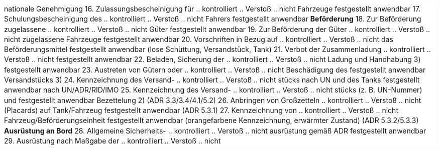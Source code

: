 nationale Genehmigung
16\. Zulassungsbescheinigung für  .. kontrolliert  .. Verstoß       ..
nicht
Fahrzeuge                                        festgestellt
anwendbar
17\. Schulungsbescheinigung des   .. kontrolliert  .. Verstoß       ..
nicht
Fahrers                                          festgestellt
anwendbar
**Beförderung**
18\. Zur Beförderung zugelassene  .. kontrolliert  .. Verstoß       ..
nicht
Güter                                            festgestellt
anwendbar
19\. Zur Beförderung der Güter    .. kontrolliert  .. Verstoß       ..
nicht
zugelassene Fahrzeuge                            festgestellt
anwendbar
20\. Vorschriften in Bezug auf    .. kontrolliert  .. Verstoß       ..
nicht
das Beförderungsmittel                           festgestellt
anwendbar
(lose Schüttung, Versandstück,
Tank)
21\. Verbot der Zusammenladung    .. kontrolliert  .. Verstoß       ..
nicht
festgestellt     anwendbar
22\. Beladen, Sicherung der       .. kontrolliert  .. Verstoß       ..
nicht
Ladung und Handhabung 3)                         festgestellt
anwendbar
23\. Austreten von Gütern oder    .. kontrolliert  .. Verstoß       ..
nicht
Beschädigung des                                 festgestellt
anwendbar
Versandstücks 3)
24\. Kennzeichnung des Versand-   .. kontrolliert  .. Verstoß       ..
nicht
stücks nach UN und des Tanks                     festgestellt
anwendbar
nach UN/ADR/RID/IMO
25\. Kennzeichnung des Versand-   .. kontrolliert  .. Verstoß       ..
nicht
stücks (z. B. UN-Nummer) und                     festgestellt
anwendbar
Bezettelung 2) (ADR 3.3/3.4/4.1/5.2)
26\. Anbringen von Großzetteln    .. kontrolliert  .. Verstoß       ..
nicht
(Placards) auf Tank/Fahrzeug                     festgestellt
anwendbar
(ADR 5.3.1)
27\. Kennzeichnung von            .. kontrolliert  .. Verstoß       ..
nicht
Fahrzeug/Beförderungseinheit                     festgestellt
anwendbar
(orangefarbene Kennzeichnung,
erwärmter Zustand) (ADR 5.3.2/5.3.3)
**Ausrüstung an Bord**
28\. Allgemeine Sicherheits-      .. kontrolliert  .. Verstoß       ..
nicht
ausrüstung gemäß ADR                             festgestellt
anwendbar
29\. Ausrüstung nach Maßgabe der  .. kontrolliert  .. Verstoß       ..
nicht